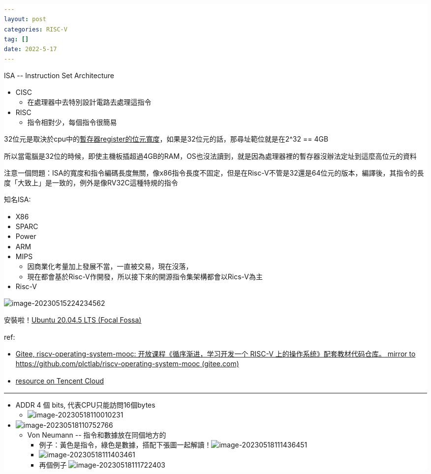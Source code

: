 ```yaml
---
layout: post
categories: RISC-V
tag: [] 
date: 2022-5-17
---
```




ISA -- Instruction Set Architecture

- CISC
  - 在處理器中去特別設計電路去處理這指令
- RISC
  - 指令相對少，每個指令很簡易



32位元是取決於cpu中的<u>暫存器register的位元寬度</u>，如果是32位元的話，那尋址範位就是在2^32 == 4GB

所以當電腦是32位的時候，即使主機板插超過4GB的RAM，OS也沒法讀到，就是因為處理器裡的暫存器沒辦法定址到這麼高位元的資料



注意一個問題：ISA的寬度和指令編碼長度無關，像x86指令長度不固定，但是在Risc-V不管是32還是64位元的版本，編譯後，其指令的長度「大致上」是一致的，例外是像RV32C這種特規的指令



知名ISA:

- X86
- SPARC
- Power
- ARM 
- MIPS 
  - 因商業化考量加上發展不當，一直被交易，現在沒落，
  - 現在都會基於Risc-V作開發，所以接下來的開源指令集架構都會以Rics-V為主
- Risc-V





![image-20230515224234562](https://p.ipic.vip/ao2elh.png)

安裝啦！[Ubuntu 20.04.5 LTS (Focal Fossa)](https://cdimage.ubuntu.com/releases/20.04/release/)



ref: 

- [Gitee, riscv-operating-system-mooc: 开放课程《循序渐进，学习开发一个 RISC-V 上的操作系统》配套教材代码仓库。 mirror to https://github.com/plctlab/riscv-operating-system-mooc (gitee.com)](https://gitee.com/unicornx/riscv-operating-system-mooc#/unicornx/riscv-operating-system-mooc/blob/main/howto-run-with-ubuntu1804_zh.md)

- [resource on Tencent Cloud](https://www.weiyun.com/disk/folder/37e60709a663d833fd17f0dc114bd201)



---

- ADDR 4 個 bits, 代表CPU只能訪問16個bytes
  - ![image-20230518110010231](https://p.ipic.vip/vmv5ai.png)
- ![image-20230518110752766](https://p.ipic.vip/qfcrqv.png)
  - Von Neumann -- 指令和數據放在同個地方的
    - 例子：黃色是指令，綠色是數據，搭配下張圖一起解讀！![image-20230518111436451](https://p.ipic.vip/mrc3v9.png)
    - ![image-20230518111403461](https://p.ipic.vip/zhwup0.png)
    - 再個例子
      ![image-20230518111722403](https://p.ipic.vip/mgtont.png)

